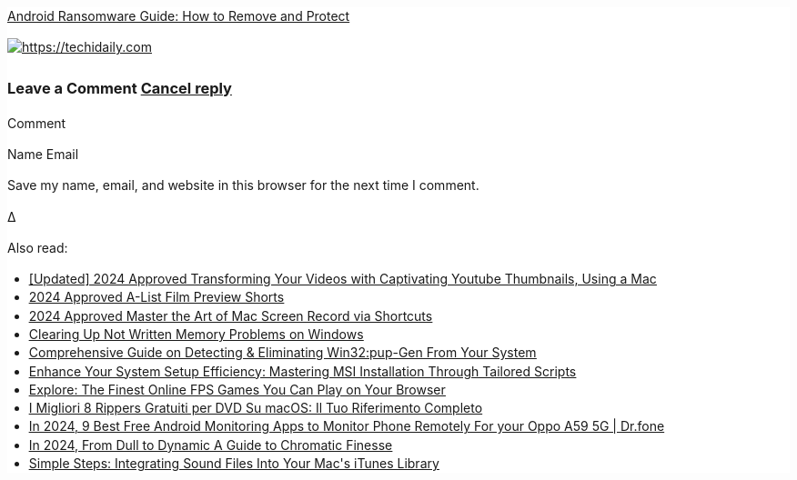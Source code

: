 [Android Ransomware Guide: How to Remove and Protect](https://tools.techidaily.com/malwarefox/products/)


<a href="https://appsumo.8odi.net/c/5597632/2105867/7443" target="_top" id="2105867">
  <img src="//a.impactradius-go.com/display-ad/7443-2105867" border="0" alt="https://techidaily.com" width="728" height="90"/>
</a>
<img height="0" width="0" src="https://appsumo.8odi.net/i/5597632/2105867/7443" style="position:absolute;visibility:hidden;" border="0" />


### Leave a Comment [Cancel reply](https://tools.techidaily.com/malwarefox/products/)

Comment

Name Email 

Save my name, email, and website in this browser for the next time I comment.

Δ

<ins class="adsbygoogle"
     style="display:block"
     data-ad-format="autorelaxed"
     data-ad-client="ca-pub-7571918770474297"
     data-ad-slot="1223367746"></ins>

<ins class="adsbygoogle"
     style="display:block"
     data-ad-client="ca-pub-7571918770474297"
     data-ad-slot="8358498916"
     data-ad-format="auto"
     data-full-width-responsive="true"></ins>

<span class="atpl-alsoreadstyle">Also read:</span>
<div><ul>
<li><a href="https://youtube-data.techidaily.com/ed-2024-approved-transforming-your-videos-with-captivating-youtube-thumbnails-using-a-mac/"><u>[Updated] 2024 Approved Transforming Your Videos with Captivating Youtube Thumbnails, Using a Mac</u></a></li>
<li><a href="https://extra-hints.techidaily.com/2024-approved-a-list-film-preview-shorts/"><u>2024 Approved A-List Film Preview Shorts</u></a></li>
<li><a href="https://screen-mirroring-recording.techidaily.com/2024-approved-master-the-art-of-mac-screen-record-via-shortcuts/"><u>2024 Approved Master the Art of Mac Screen Record via Shortcuts</u></a></li>
<li><a href="https://win11.techidaily.com/clearing-up-not-written-memory-problems-on-windows/"><u>Clearing Up Not Written Memory Problems on Windows</u></a></li>
<li><a href="https://win-exclusive.techidaily.com/comprehensive-guide-on-detecting-and-eliminating-win32pup-gen-from-your-system/"><u>Comprehensive Guide on Detecting & Eliminating Win32:pup-Gen From Your System</u></a></li>
<li><a href="https://win-exclusive.techidaily.com/enhance-your-system-setup-efficiency-mastering-msi-installation-through-tailored-scripts/"><u>Enhance Your System Setup Efficiency: Mastering MSI Installation Through Tailored Scripts</u></a></li>
<li><a href="https://games-able.techidaily.com/explore-the-finest-online-fps-games-you-can-play-on-your-browser/"><u>Explore: The Finest Online FPS Games You Can Play on Your Browser</u></a></li>
<li><a href="https://some-guidance.techidaily.com/i-migliori-8-rippers-gratuiti-per-dvd-su-macos-il-tuo-riferimento-completo/"><u>I Migliori 8 Rippers Gratuiti per DVD Su macOS: Il Tuo Riferimento Completo</u></a></li>
<li><a href="https://android-location.techidaily.com/in-2024-9-best-free-android-monitoring-apps-to-monitor-phone-remotely-for-your-oppo-a59-5g-drfone-by-drfone-virtual/"><u>In 2024, 9 Best Free Android Monitoring Apps to Monitor Phone Remotely For your Oppo A59 5G | Dr.fone</u></a></li>
<li><a href="https://some-techniques.techidaily.com/in-2024-from-dull-to-dynamic-a-guide-to-chromatic-finesse/"><u>In 2024, From Dull to Dynamic A Guide to Chromatic Finesse</u></a></li>
<li><a href="https://win-exclusive.techidaily.com/simple-steps-integrating-sound-files-into-your-macs-itunes-library/"><u>Simple Steps: Integrating Sound Files Into Your Mac's iTunes Library</u></a></li>